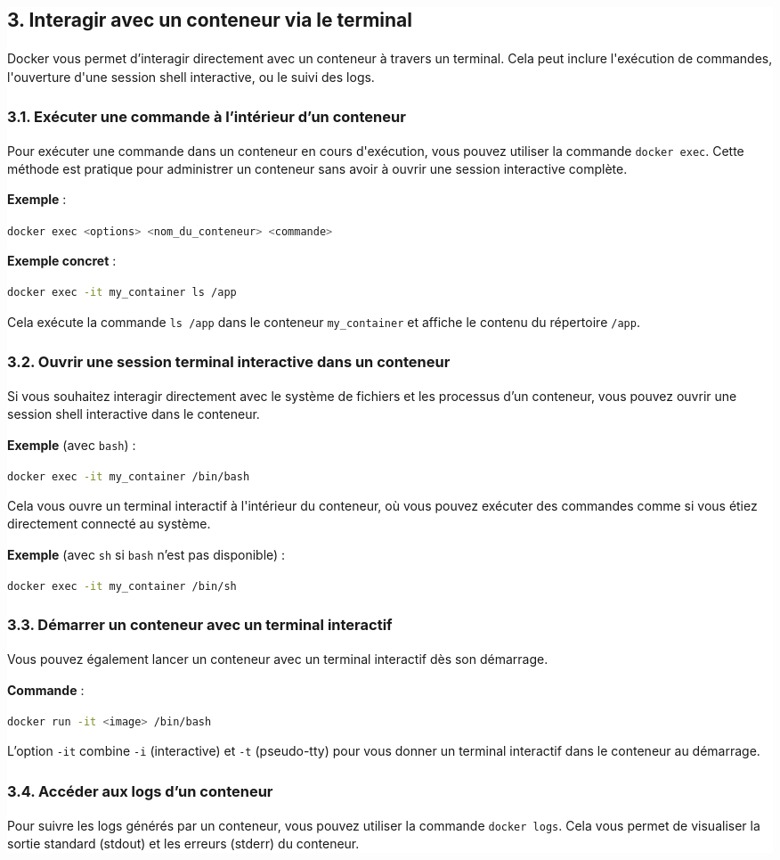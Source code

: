 
## 3. Interagir avec un conteneur via le terminal

Docker vous permet d’interagir directement avec un conteneur à travers un terminal. Cela peut inclure l'exécution de commandes, l'ouverture d'une session shell interactive, ou le suivi des logs.

### 3.1. Exécuter une commande à l’intérieur d’un conteneur

Pour exécuter une commande dans un conteneur en cours d'exécution, vous pouvez utiliser la commande `docker exec`. Cette méthode est pratique pour administrer un conteneur sans avoir à ouvrir une session interactive complète.

**Exemple** :
```bash
docker exec <options> <nom_du_conteneur> <commande>
```
**Exemple concret** :
```bash
docker exec -it my_container ls /app
```
Cela exécute la commande `ls /app` dans le conteneur `my_container` et affiche le contenu du répertoire `/app`.

### 3.2. Ouvrir une session terminal interactive dans un conteneur

Si vous souhaitez interagir directement avec le système de fichiers et les processus d’un conteneur, vous pouvez ouvrir une session shell interactive dans le conteneur.

**Exemple** (avec `bash`) :
```bash
docker exec -it my_container /bin/bash
```
Cela vous ouvre un terminal interactif à l'intérieur du conteneur, où vous pouvez exécuter des commandes comme si vous étiez directement connecté au système.

**Exemple** (avec `sh` si `bash` n’est pas disponible) :
```bash
docker exec -it my_container /bin/sh
```

### 3.3. Démarrer un conteneur avec un terminal interactif

Vous pouvez également lancer un conteneur avec un terminal interactif dès son démarrage.

**Commande** :
```bash
docker run -it <image> /bin/bash
```
L’option `-it` combine `-i` (interactive) et `-t` (pseudo-tty) pour vous donner un terminal interactif dans le conteneur au démarrage.

### 3.4. Accéder aux logs d’un conteneur

Pour suivre les logs générés par un conteneur, vous pouvez utiliser la commande `docker logs`. Cela vous permet de visualiser la sortie standard (stdout) et les erreurs (stderr) du conteneur.
